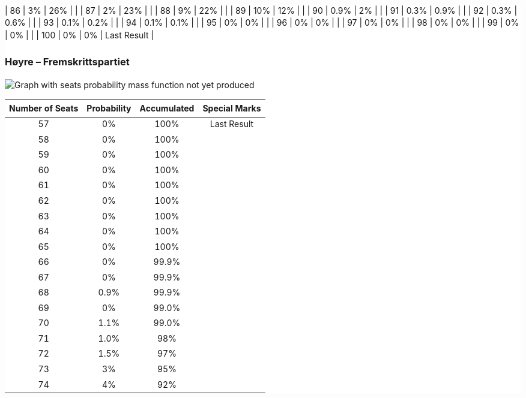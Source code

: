 | 86 | 3% | 26% |  |
| 87 | 2% | 23% |  |
| 88 | 9% | 22% |  |
| 89 | 10% | 12% |  |
| 90 | 0.9% | 2% |  |
| 91 | 0.3% | 0.9% |  |
| 92 | 0.3% | 0.6% |  |
| 93 | 0.1% | 0.2% |  |
| 94 | 0.1% | 0.1% |  |
| 95 | 0% | 0% |  |
| 96 | 0% | 0% |  |
| 97 | 0% | 0% |  |
| 98 | 0% | 0% |  |
| 99 | 0% | 0% |  |
| 100 | 0% | 0% | Last Result |

### Høyre – Fremskrittspartiet

![Graph with seats probability mass function not yet produced](2022-10-10-ResponsAnalyse-coalitions-seats-pmf-h–frp.png "Seats Probability Mass Function")

| Number of Seats | Probability | Accumulated | Special Marks |
|:---------------:|:-----------:|:-----------:|:-------------:|
| 57 | 0% | 100% | Last Result |
| 58 | 0% | 100% |  |
| 59 | 0% | 100% |  |
| 60 | 0% | 100% |  |
| 61 | 0% | 100% |  |
| 62 | 0% | 100% |  |
| 63 | 0% | 100% |  |
| 64 | 0% | 100% |  |
| 65 | 0% | 100% |  |
| 66 | 0% | 99.9% |  |
| 67 | 0% | 99.9% |  |
| 68 | 0.9% | 99.9% |  |
| 69 | 0% | 99.0% |  |
| 70 | 1.1% | 99.0% |  |
| 71 | 1.0% | 98% |  |
| 72 | 1.5% | 97% |  |
| 73 | 3% | 95% |  |
| 74 | 4% | 92% |  |